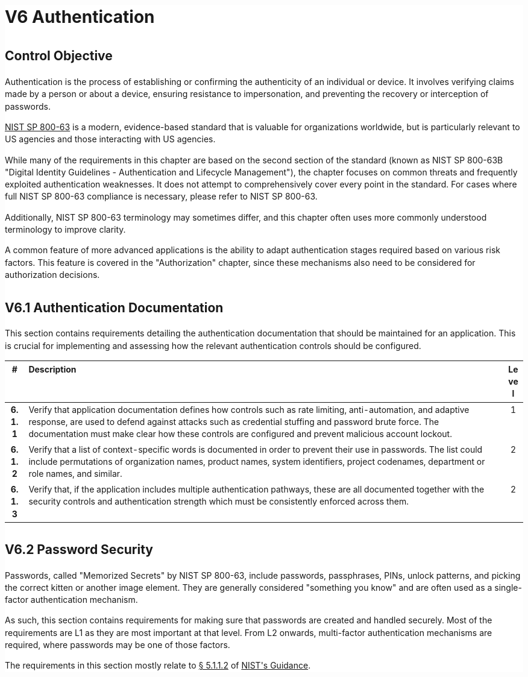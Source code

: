 # V6 Authentication

## Control Objective

Authentication is the process of establishing or confirming the authenticity of an individual or device. It involves verifying claims made by a person or about a device, ensuring resistance to impersonation, and preventing the recovery or interception of passwords.

[NIST SP 800-63](https://pages.nist.gov/800-63-3/) is a modern, evidence-based standard that is valuable for organizations worldwide, but is particularly relevant to US agencies and those interacting with US agencies.

While many of the requirements in this chapter are based on the second section of the standard (known as NIST SP 800-63B "Digital Identity Guidelines - Authentication and Lifecycle Management"), the chapter focuses on common threats and frequently exploited authentication weaknesses. It does not attempt to comprehensively cover every point in the standard. For cases where full NIST SP 800-63 compliance is necessary, please refer to NIST SP 800-63.

Additionally, NIST SP 800-63 terminology may sometimes differ, and this chapter often uses more commonly understood terminology to improve clarity.

A common feature of more advanced applications is the ability to adapt authentication stages required based on various risk factors. This feature is covered in the "Authorization" chapter, since these mechanisms also need to be considered for authorization decisions.

## V6.1 Authentication Documentation

This section contains requirements detailing the authentication documentation that should be maintained for an application. This is crucial for implementing and assessing how the relevant authentication controls should be configured.

|     #     | Description                                                                                                                                                                                                                                                                                                                   | Level |
| :-------: | :---------------------------------------------------------------------------------------------------------------------------------------------------------------------------------------------------------------------------------------------------------------------------------------------------------------------------- | :---: |
| **6.1.1** | Verify that application documentation defines how controls such as rate limiting, anti-automation, and adaptive response, are used to defend against attacks such as credential stuffing and password brute force. The documentation must make clear how these controls are configured and prevent malicious account lockout. |   1   |
| **6.1.2** | Verify that a list of context-specific words is documented in order to prevent their use in passwords. The list could include permutations of organization names, product names, system identifiers, project codenames, department or role names, and similar.                                                                |   2   |
| **6.1.3** | Verify that, if the application includes multiple authentication pathways, these are all documented together with the security controls and authentication strength which must be consistently enforced across them.                                                                                                          |   2   |

## V6.2 Password Security

Passwords, called "Memorized Secrets" by NIST SP 800-63, include passwords, passphrases, PINs, unlock patterns, and picking the correct kitten or another image element. They are generally considered "something you know" and are often used as a single-factor authentication mechanism.

As such, this section contains requirements for making sure that passwords are created and handled securely. Most of the requirements are L1 as they are most important at that level. From L2 onwards, multi-factor authentication mechanisms are required, where passwords may be one of those factors.

The requirements in this section mostly relate to [&sect; 5.1.1.2](https://pages.nist.gov/800-63-3/sp800-63b.html#memsecretver) of [NIST's Guidance](https://pages.nist.gov/800-63-3/sp800-63b.html).
